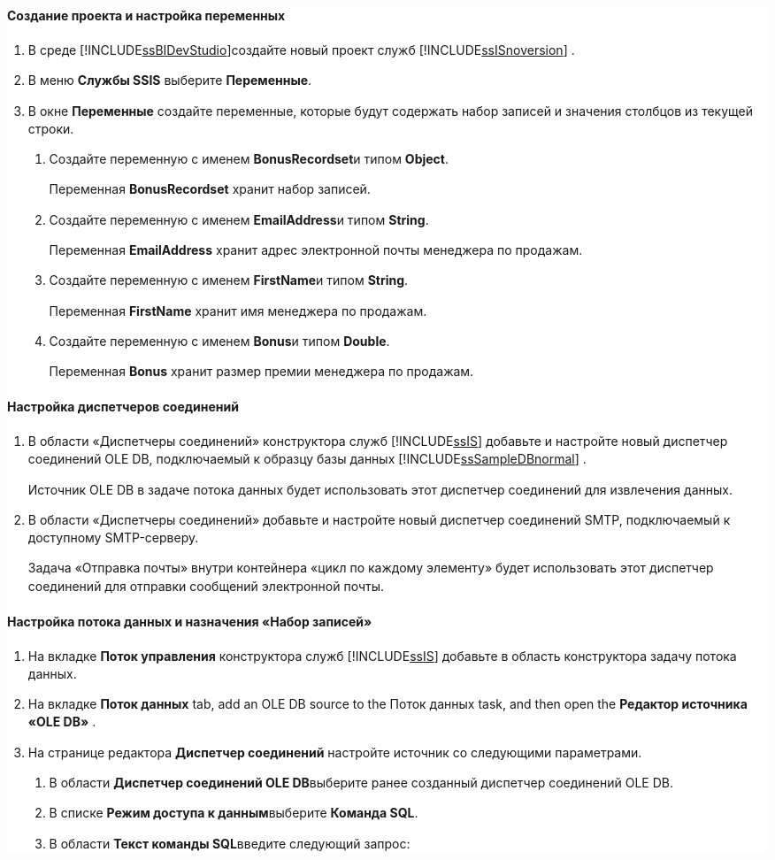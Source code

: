 #### <a name="to-create-the-project-and-configure-the-variables"></a>Создание проекта и настройка переменных  
  
1.  В среде [!INCLUDE[ssBIDevStudio](../../includes/ssbidevstudio-md.md)]создайте новый проект служб [!INCLUDE[ssISnoversion](../../includes/ssisnoversion-md.md)] .  
  
2.  В меню **Службы SSIS** выберите **Переменные**.  
  
3.  В окне **Переменные** создайте переменные, которые будут содержать набор записей и значения столбцов из текущей строки.  
  
    1.  Создайте переменную с именем **BonusRecordset**и типом **Object**.  
  
         Переменная **BonusRecordset** хранит набор записей.  
  
    2.  Создайте переменную с именем **EmailAddress**и типом **String**.  
  
         Переменная **EmailAddress** хранит адрес электронной почты менеджера по продажам.  
  
    3.  Создайте переменную с именем **FirstName**и типом **String**.  
  
         Переменная **FirstName** хранит имя менеджера по продажам.  
  
    4.  Создайте переменную с именем **Bonus**и типом **Double**.  
  
         Переменная **Bonus** хранит размер премии менеджера по продажам.  
  
#### <a name="to-configure-the-connection-managers"></a>Настройка диспетчеров соединений  
  
1.  В области «Диспетчеры соединений» конструктора служб [!INCLUDE[ssIS](../../includes/ssis-md.md)] добавьте и настройте новый диспетчер соединений OLE DB, подключаемый к образцу базы данных [!INCLUDE[ssSampleDBnormal](../../includes/sssampledbnormal-md.md)] .  
  
     Источник OLE DB в задаче потока данных будет использовать этот диспетчер соединений для извлечения данных.  
  
2.  В области «Диспетчеры соединений» добавьте и настройте новый диспетчер соединений SMTP, подключаемый к доступному SMTP-серверу.  
  
     Задача «Отправка почты» внутри контейнера «цикл по каждому элементу» будет использовать этот диспетчер соединений для отправки сообщений электронной почты.  
  
#### <a name="to-configure-the-data-flow-and-the-recordset-destination"></a>Настройка потока данных и назначения «Набор записей»  
  
1.  На вкладке **Поток управления** конструктора служб [!INCLUDE[ssIS](../../includes/ssis-md.md)] добавьте в область конструктора задачу потока данных.  
  
2.  На вкладке **Поток данных** tab, add an OLE DB source to the Поток данных task, and then open the **Редактор источника «OLE DB»** .  
  
3.  На странице редактора **Диспетчер соединений** настройте источник со следующими параметрами.  
  
    1.  В области **Диспетчер соединений OLE DB**выберите ранее созданный диспетчер соединений OLE DB.  
  
    2.  В списке **Режим доступа к данным**выберите **Команда SQL**.  
  
    3.  В области **Текст команды SQL**введите следующий запрос:  
  